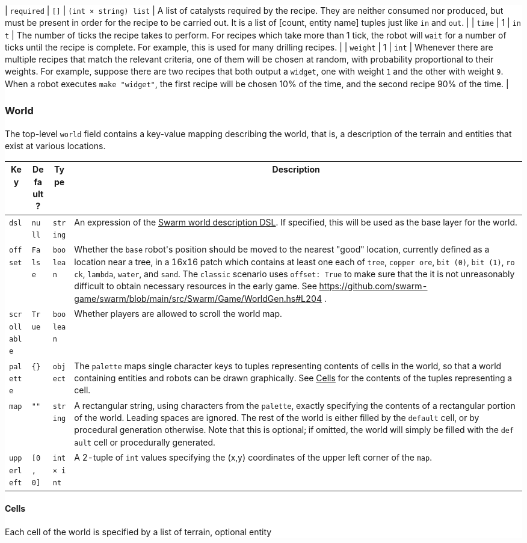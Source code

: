 | `required` | `[]`     | `(int × string) list` | A list of catalysts required by the recipe.  They are neither consumed nor produced, but must be present in order for the recipe to be carried out.  It is a list of [count, entity name] tuples just like `in` and `out`.                                                                                                                                                                                              |
| `time`     | 1        | `int`                 | The number of ticks the recipe takes to perform. For recipes which take more than 1 tick, the robot will `wait` for a number of ticks until the recipe is complete.  For example, this is used for many drilling recipes.                                                                                                                                                                                               |
| `weight`   | 1        | `int`                 | Whenever there are multiple recipes that match the relevant criteria, one of them will be chosen at random, with probability proportional to their weights.  For example, suppose there are two recipes that both output a `widget`, one with weight `1` and the other with weight `9`.  When a robot executes `make "widget"`, the first recipe will be chosen 10% of the time, and the second recipe 90% of the time. |

### World

The top-level `world` field contains a key-value mapping describing the
world, that is, a description of the terrain and entities that exist
at various locations.

| Key          | Default? | Type        | Description                                                                                                                                                                                                                                                                                                                                                                                                                                                                                                      |
|--------------|----------|-------------|------------------------------------------------------------------------------------------------------------------------------------------------------------------------------------------------------------------------------------------------------------------------------------------------------------------------------------------------------------------------------------------------------------------------------------------------------------------------------------------------------------------|
| `dsl`        | `null`   | `string`    | An expression of the [Swarm world description DSL](../worlds/README.md).  If specified, this will be used as the base layer for the world.                                                                                                                                                                                                                                                                                                                                                                       |
| `offset`     | `False`  | `boolean`   | Whether the `base` robot's position should be moved to the nearest "good" location, currently defined as a location near a tree, in a 16x16 patch which contains at least one each of `tree`, `copper ore`, `bit (0)`, `bit (1)`, `rock`, `lambda`, `water`, and `sand`. The `classic` scenario uses `offset: True` to make sure that the it is not unreasonably difficult to obtain necessary resources in the early game.  See https://github.com/swarm-game/swarm/blob/main/src/Swarm/Game/WorldGen.hs#L204 . |
| `scrollable` | `True`   | `boolean`   | Whether players are allowed to scroll the world map.                                                                                                                                                                                                                                                                                                                                                                                                                                                             |
| `palette`    | `{}`     | `object`    | The `palette` maps single character keys to tuples representing contents of cells in the world, so that a world containing entities and robots can be drawn graphically.  See [Cells](#cells) for the contents of the tuples representing a cell.                                                                                                                                                                                                                                                                |
| `map`        | `""`     | `string`    | A rectangular string, using characters from the `palette`, exactly specifying the contents of a rectangular portion of the world.  Leading spaces are ignored.  The rest of the world is either filled by the `default` cell, or by procedural generation otherwise. Note that this is optional; if omitted, the world will simply be filled with the `default` cell or procedurally generated.                                                                                                                  |
| `upperleft`  | `[0,0]`  | `int × int` | A 2-tuple of `int` values specifying the (x,y) coordinates of the upper left corner of the `map`.                                                                                                                                                                                                                                                                                                                                                                                                                |

#### Cells

Each cell of the world is specified by a list of terrain, optional entity